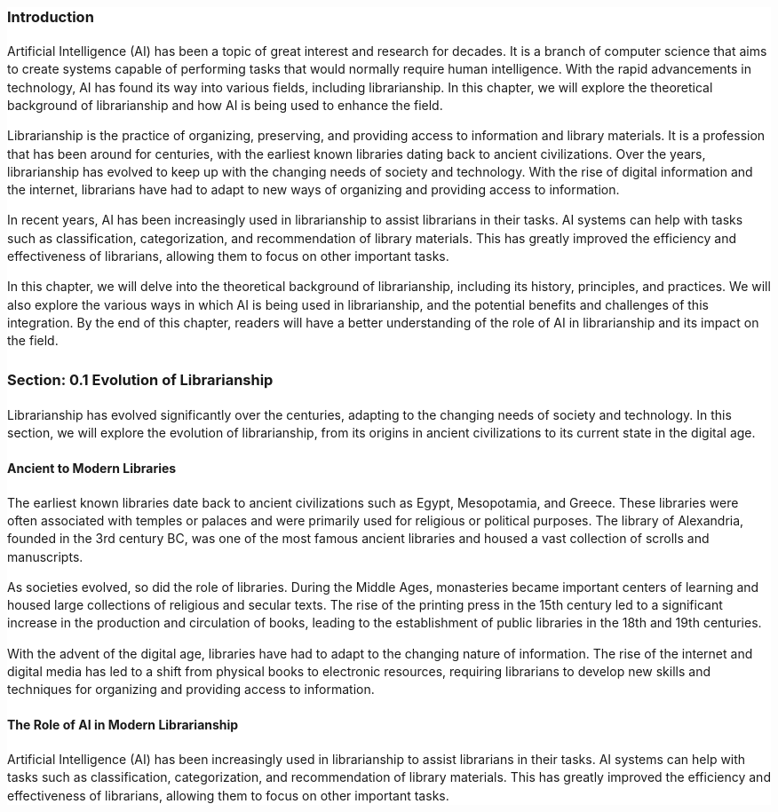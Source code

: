 

### Introduction

Artificial Intelligence (AI) has been a topic of great interest and research for decades. It is a branch of computer science that aims to create systems capable of performing tasks that would normally require human intelligence. With the rapid advancements in technology, AI has found its way into various fields, including librarianship. In this chapter, we will explore the theoretical background of librarianship and how AI is being used to enhance the field.

Librarianship is the practice of organizing, preserving, and providing access to information and library materials. It is a profession that has been around for centuries, with the earliest known libraries dating back to ancient civilizations. Over the years, librarianship has evolved to keep up with the changing needs of society and technology. With the rise of digital information and the internet, librarians have had to adapt to new ways of organizing and providing access to information.

In recent years, AI has been increasingly used in librarianship to assist librarians in their tasks. AI systems can help with tasks such as classification, categorization, and recommendation of library materials. This has greatly improved the efficiency and effectiveness of librarians, allowing them to focus on other important tasks.

In this chapter, we will delve into the theoretical background of librarianship, including its history, principles, and practices. We will also explore the various ways in which AI is being used in librarianship, and the potential benefits and challenges of this integration. By the end of this chapter, readers will have a better understanding of the role of AI in librarianship and its impact on the field.




### Section: 0.1 Evolution of Librarianship

Librarianship has evolved significantly over the centuries, adapting to the changing needs of society and technology. In this section, we will explore the evolution of librarianship, from its origins in ancient civilizations to its current state in the digital age.

#### Ancient to Modern Libraries

The earliest known libraries date back to ancient civilizations such as Egypt, Mesopotamia, and Greece. These libraries were often associated with temples or palaces and were primarily used for religious or political purposes. The library of Alexandria, founded in the 3rd century BC, was one of the most famous ancient libraries and housed a vast collection of scrolls and manuscripts.

As societies evolved, so did the role of libraries. During the Middle Ages, monasteries became important centers of learning and housed large collections of religious and secular texts. The rise of the printing press in the 15th century led to a significant increase in the production and circulation of books, leading to the establishment of public libraries in the 18th and 19th centuries.

With the advent of the digital age, libraries have had to adapt to the changing nature of information. The rise of the internet and digital media has led to a shift from physical books to electronic resources, requiring librarians to develop new skills and techniques for organizing and providing access to information.

#### The Role of AI in Modern Librarianship

Artificial Intelligence (AI) has been increasingly used in librarianship to assist librarians in their tasks. AI systems can help with tasks such as classification, categorization, and recommendation of library materials. This has greatly improved the efficiency and effectiveness of librarians, allowing them to focus on other important tasks.
